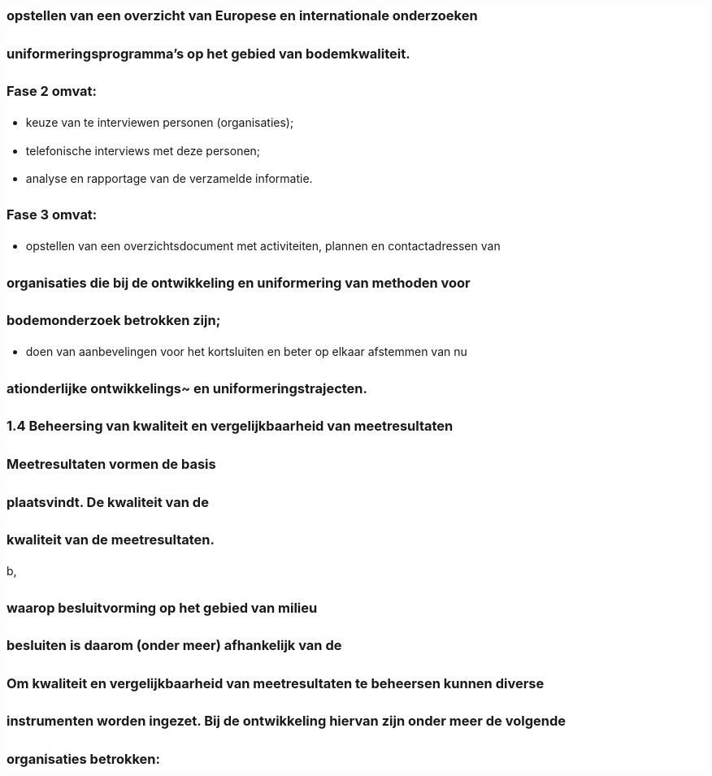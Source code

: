 ### opstellen van een overzicht van Europese en internationale onderzoeken 

### uniformeringsprogramma’s op het gebied van bodemkwaliteit. 

### Fase 2 omvat: 

- keuze van te interviewen personen (organisaties); 

- telefonische interviews met deze personen; 

- analyse en rapportage van de verzamelde informatie. 

### Fase 3 omvat: 

- opstellen van een overzichtsdocument met activiteiten, plannen en contactadressen van 

### organisaties die bij de ontwikkeling en uniformering van methoden voor 

### bodemonderzoek betrokken zijn; 

- doen van aanbevelingen voor het kortsluiten en beter op elkaar afstemmen van nu 

### ationderlijke ontwikkelings~ en uniformeringstrajecten. 

### 1.4 Beheersing van kwaliteit en vergelijkbaarheid van meetresultaten 

### Meetresultaten vormen de basis 

### plaatsvindt. De kwaliteit van de 

### kwaliteit van de meetresultaten. 

 b, 

### waarop besluitvorming op het gebied van milieu 

### besluiten is daarom (onder meer) afhankelijk van de 


### Om kwaliteit en vergelijkbaarheid van meetresultaten te beheersen kunnen diverse 

### instrumenten worden ingezet. Bij de ontwikkeling hiervan zijn onder meer de volgende 

### organisaties betrokken: 
